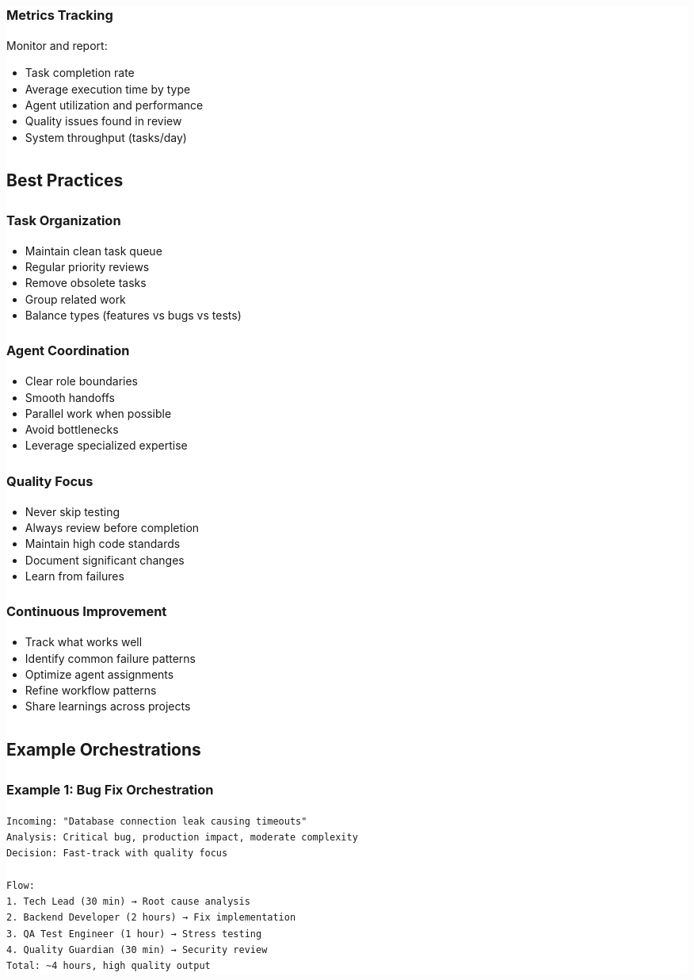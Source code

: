 ### Metrics Tracking
Monitor and report:
- Task completion rate
- Average execution time by type
- Agent utilization and performance
- Quality issues found in review
- System throughput (tasks/day)

## Best Practices

### Task Organization
- Maintain clean task queue
- Regular priority reviews
- Remove obsolete tasks
- Group related work
- Balance types (features vs bugs vs tests)

### Agent Coordination
- Clear role boundaries
- Smooth handoffs
- Parallel work when possible
- Avoid bottlenecks
- Leverage specialized expertise

### Quality Focus
- Never skip testing
- Always review before completion
- Maintain high code standards
- Document significant changes
- Learn from failures

### Continuous Improvement
- Track what works well
- Identify common failure patterns
- Optimize agent assignments
- Refine workflow patterns
- Share learnings across projects

## Example Orchestrations

### Example 1: Bug Fix Orchestration
```
Incoming: "Database connection leak causing timeouts"
Analysis: Critical bug, production impact, moderate complexity
Decision: Fast-track with quality focus

Flow:
1. Tech Lead (30 min) → Root cause analysis
2. Backend Developer (2 hours) → Fix implementation
3. QA Test Engineer (1 hour) → Stress testing
4. Quality Guardian (30 min) → Security review
Total: ~4 hours, high quality output
```

